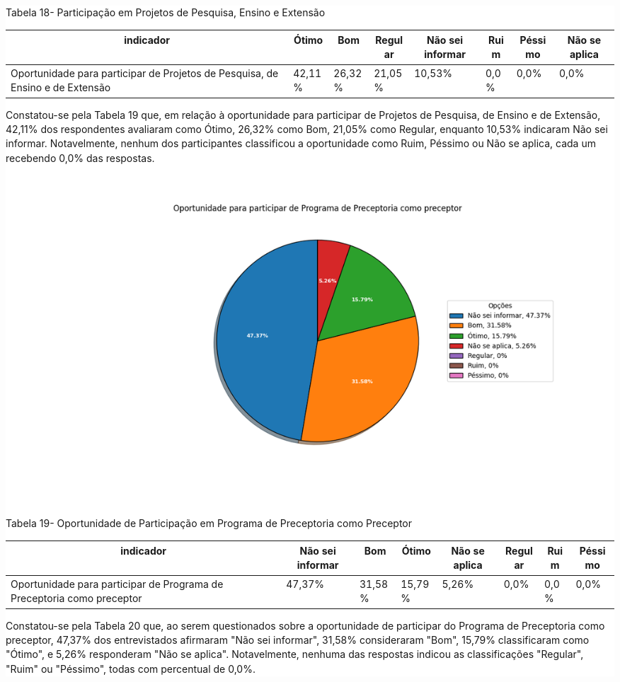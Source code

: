 Tabela 18- Participação em Projetos de Pesquisa, Ensino e Extensão 

| indicador | Ótimo | Bom | Regular | Não sei informar | Ruim | Péssimo | Não se aplica | 
|---|---|---|---|---|---|---|---| 
| Oportunidade para participar de Projetos de Pesquisa, de Ensino e de Extensão | 42,11% |  26,32% |  21,05% |  10,53% |  0,0% |  0,0% |  0,0% | 
 
Constatou-se pela Tabela 19 que, em relação à oportunidade para participar de Projetos de Pesquisa, de Ensino e de Extensão, 42,11% dos respondentes avaliaram como Ótimo, 26,32% como Bom, 21,05% como Regular, enquanto 10,53% indicaram Não sei informar. Notavelmente, nenhum dos participantes classificou a oportunidade como Ruim, Péssimo ou Não se aplica, cada um recebendo 0,0% das respostas.


![Oportunidade de Participação em Programa de Preceptoria como Preceptor](Figura_Grafico/fig_1_234_1809.png 'Oportunidade de Participação em Programa de Preceptoria como Preceptor')

Tabela 19- Oportunidade de Participação em Programa de Preceptoria como Preceptor 

| indicador | Não sei informar | Bom | Ótimo | Não se aplica | Regular | Ruim | Péssimo | 
|---|---|---|---|---|---|---|---| 
| Oportunidade para participar de Programa de Preceptoria como preceptor | 47,37% |  31,58% |  15,79% |  5,26% |  0,0% |  0,0% |  0,0% | 
 
Constatou-se pela Tabela 20 que, ao serem questionados sobre a oportunidade de participar do Programa de Preceptoria como preceptor, 47,37% dos entrevistados afirmaram "Não sei informar", 31,58% consideraram "Bom", 15,79% classificaram como "Ótimo", e 5,26% responderam "Não se aplica". Notavelmente, nenhuma das respostas indicou as classificações "Regular", "Ruim" ou "Péssimo", todas com percentual de 0,0%.

